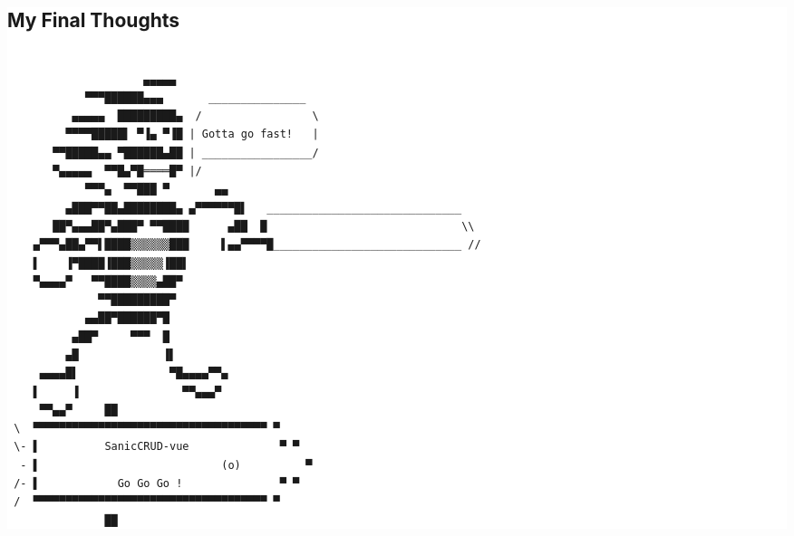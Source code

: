 
## My Final Thoughts

```

                     ▄▄▄▄▄
            ▀▀▀██████▄▄▄       _______________
          ▄▄▄▄▄  █████████▄  /                 \
         ▀▀▀▀█████▌ ▀▐▄ ▀▐█ | Gotta go fast!   |
       ▀▀█████▄▄ ▀██████▄██ | _________________/
       ▀▄▄▄▄▄  ▀▀█▄▀█════█▀ |/
            ▀▀▀▄  ▀▀███ ▀       ▄▄
         ▄███▀▀██▄████████▄ ▄▀▀▀▀▀▀█▌   ______________________________ 
       ██▀▄▄▄██▀▄███▀ ▀▀████      ▄██  █                              \\ 
    ▄▀▀▀▄██▄▀▀▌████▒▒▒▒▒▒███     ▌▄▄▀▀▀▀█_____________________________ //
    ▌    ▐▀████▐███▒▒▒▒▒▐██▌
    ▀▄▄▄▄▀   ▀▀████▒▒▒▒▄██▀
              ▀▀█████████▀
            ▄▄██▀██████▀█
          ▄██▀     ▀▀▀  █
         ▄█             ▐▌
     ▄▄▄▄█▌              ▀█▄▄▄▄▀▀▄
    ▌     ▐                ▀▀▄▄▄▀
     ▀▀▄▄▀     ██   
 \  ▀▀▀▀▀▀▀▀▀▀▀▀▀▀▀▀▀▀▀▀▀▀▀▀▀▀▀▀▀▀▀▀▀▀▀▀ ▀ 
 \- ▌          SanicCRUD-vue              ▀ ▀      
  - ▌                            (o)          ▀ 
 /- ▌            Go Go Go !               ▀ ▀           
 /  ▀▀▀▀▀▀▀▀▀▀▀▀▀▀▀▀▀▀▀▀▀▀▀▀▀▀▀▀▀▀▀▀▀▀▀▀ ▀       
               ██

```

